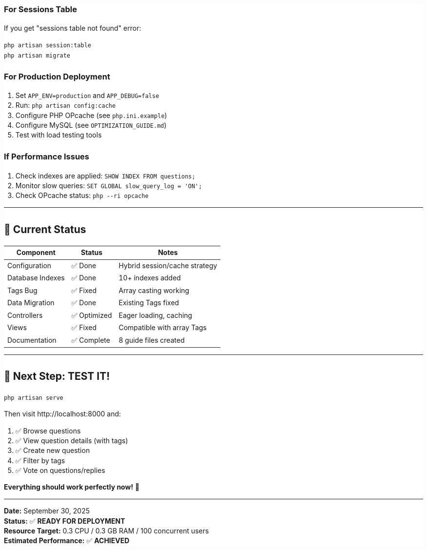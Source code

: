 ### For Sessions Table

If you get "sessions table not found" error:

```bash
php artisan session:table
php artisan migrate
```

### For Production Deployment

1. Set `APP_ENV=production` and `APP_DEBUG=false`
2. Run: `php artisan config:cache`
3. Configure PHP OPcache (see `php.ini.example`)
4. Configure MySQL (see `OPTIMIZATION_GUIDE.md`)
5. Test with load testing tools

### If Performance Issues

1. Check indexes are applied: `SHOW INDEX FROM questions;`
2. Monitor slow queries: `SET GLOBAL slow_query_log = 'ON';`
3. Check OPcache status: `php --ri opcache`

---

## 🎯 Current Status

| Component        | Status       | Notes                         |
| ---------------- | ------------ | ----------------------------- |
| Configuration    | ✅ Done      | Hybrid session/cache strategy |
| Database Indexes | ✅ Done      | 10+ indexes added             |
| Tags Bug         | ✅ Fixed     | Array casting working         |
| Data Migration   | ✅ Done      | Existing Tags fixed           |
| Controllers      | ✅ Optimized | Eager loading, caching        |
| Views            | ✅ Fixed     | Compatible with array Tags    |
| Documentation    | ✅ Complete  | 8 guide files created         |

---

## 🚀 Next Step: TEST IT!

```bash
php artisan serve
```

Then visit http://localhost:8000 and:

1. ✅ Browse questions
2. ✅ View question details (with tags)
3. ✅ Create new question
4. ✅ Filter by tags
5. ✅ Vote on questions/replies

**Everything should work perfectly now!** 🎉

---

**Date:** September 30, 2025  
**Status:** ✅ **READY FOR DEPLOYMENT**  
**Resource Target:** 0.3 CPU / 0.3 GB RAM / 100 concurrent users  
**Estimated Performance:** ✅ **ACHIEVED**
